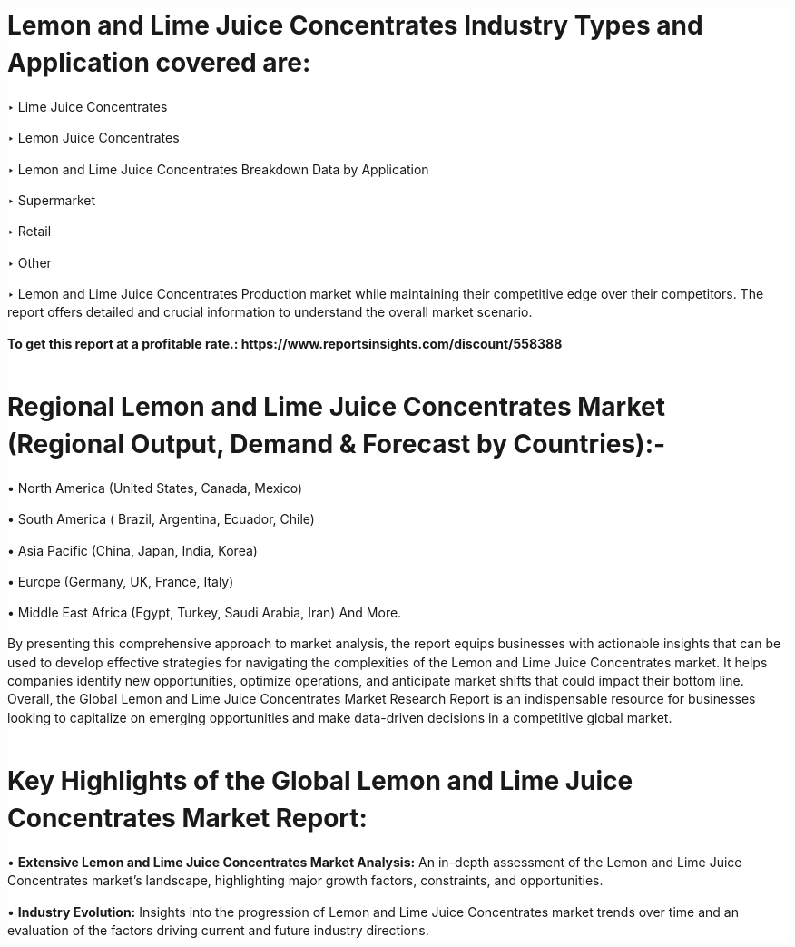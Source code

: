 # <strong>Lemon and Lime Juice Concentrates Industry Types and Application covered are:</strong>

‣ Lime Juice Concentrates

   ‣ Lemon Juice Concentrates

‣ Lemon and Lime Juice Concentrates Breakdown Data by Application

   ‣ Supermarket

   ‣ Retail

   ‣ Other

   ‣ Lemon and Lime Juice Concentrates Production market while maintaining their competitive edge over their competitors. The report offers detailed and crucial information to understand the overall market scenario.

<strong>To get this report at a profitable rate.: <a href=https://www.reportsinsights.com/discount/558388>https://www.reportsinsights.com/discount/558388</a></strong></font>

# <strong>Regional Lemon and Lime Juice Concentrates Market (Regional Output, Demand &amp; Forecast by Countries):-</strong>

• North America (United States, Canada, Mexico)

• South America ( Brazil, Argentina, Ecuador, Chile)

• Asia Pacific (China, Japan, India, Korea)

• Europe (Germany, UK, France, Italy)

• Middle East Africa (Egypt, Turkey, Saudi Arabia, Iran) And More.

By presenting this comprehensive approach to market analysis, the report equips businesses with actionable insights that can be used to develop effective strategies for navigating the complexities of the Lemon and Lime Juice Concentrates market. It helps companies identify new opportunities, optimize operations, and anticipate market shifts that could impact their bottom line. Overall, the Global Lemon and Lime Juice Concentrates Market Research Report is an indispensable resource for businesses looking to capitalize on emerging opportunities and make data-driven decisions in a competitive global market.

# <strong>Key Highlights of the Global Lemon and Lime Juice Concentrates Market Report:</strong>

• <strong>Extensive Lemon and Lime Juice Concentrates Market Analysis:</strong> An in-depth assessment of the Lemon and Lime Juice Concentrates market’s landscape, highlighting major growth factors, constraints, and opportunities.

• <strong>Industry Evolution:</strong> Insights into the progression of Lemon and Lime Juice Concentrates market trends over time and an evaluation of the factors driving current and future industry directions.

